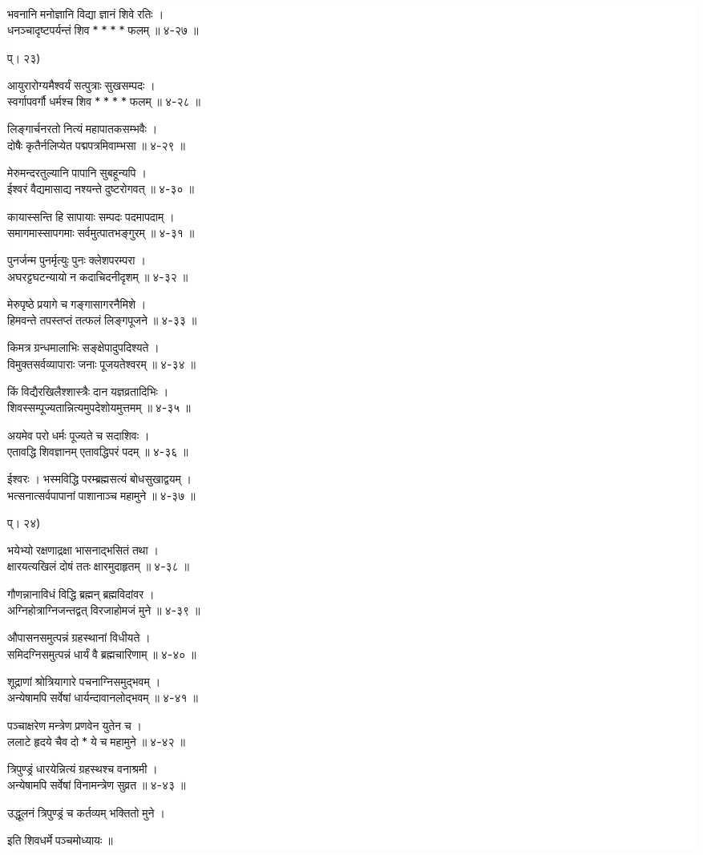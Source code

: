 भवनानि मनोज्ञानि विद्या ज्ञानं शिवे रतिः ।  
धनञ्चादृष्टपर्यन्तं शिव * * * * फलम् ॥ ४-२७ ॥  
  
प्। २३)   
  
आयुरारोग्यमैश्वर्यं सत्पुत्राः सुखसम्पदः ।  
स्वर्गापवर्गौ धर्मश्च शिव * * * * फलम् ॥ ४-२८ ॥  
  
लिङ्गार्चनरतो नित्यं महापातकसम्भवैः ।  
दोषैः कृतैर्नलिप्येत पद्मपत्रमिवाम्भसा ॥ ४-२९ ॥  
  
मेरुमन्दरतुल्यानि पापानि सुबहून्यपि ।  
ईश्वरं वैद्यमासाद्य नश्यन्ते दुष्टरोगवत् ॥ ४-३० ॥  
  
कायास्सन्ति हि सापायाः सम्पदः पदमापदाम् ।  
समागमास्सापगमाः सर्वमुत्पातभङ्गुरम् ॥ ४-३१ ॥  
  
पुनर्जन्म पुनर्मृत्युः पुनः क्लेशपरम्परा ।  
अघरट्टघटन्यायो न कदाचिदनीदृशम् ॥ ४-३२ ॥  
  
मेरुपृष्ठे प्रयागे च गङ्गासागरनैमिशे ।  
हिमवन्ते तपस्तप्तं तत्फलं लिङ्गपूजने ॥ ४-३३ ॥  
  
किमत्र ग्रन्धमालाभिः सङ्क्षेपादुपदिश्यते ।  
विमुक्तसर्वव्यापाराः जनाः पूजयतेश्वरम् ॥ ४-३४ ॥  
  
किं विद्यैरखिलैश्शास्त्रैः दान यज्ञव्रतादिभिः ।  
शिवस्सम्पूज्यतान्नित्यमुपदेशोयमुत्तमम् ॥ ४-३५ ॥  
  
अयमेव परो धर्मः पूज्यते च सदाशिवः ।  
एतावद्धि शिवज्ञानम् एतावद्धिपरं पदम् ॥ ४-३६ ॥  
  
ईश्वरः । भस्मविद्धि परम्ब्रह्मसत्यं बोधसुखाद्वयम् ।  
भत्सनात्सर्वपापानां पाशानाञ्च महामुने ॥ ४-३७ ॥  
  
प्। २४)   
  
भयेभ्यो रक्षणाद्रक्षा भासनाद्भसितं तथा ।  
क्षारयत्यखिलं दोषं ततः क्षारमुदाहृतम् ॥ ४-३८ ॥  
  
गौणन्नानाविधं विद्धि ब्रह्मन् ब्रह्मविदांवर ।  
अग्निहोत्राग्निजन्तद्वत् विरजाहोमजं मुने ॥ ४-३९ ॥  
  
औपासनसमुत्पन्नं ग्रहस्थानां विधीयते ।  
समिदग्निसमुत्पन्नं धार्यं वै ब्रह्मचारिणाम् ॥ ४-४० ॥  
  
शूद्राणां श्रोत्रियागारे पचनाग्निसमुद्भवम् ।  
अन्येषामपि सर्वेषां धार्यन्दावानलोद्भवम् ॥ ४-४१ ॥  
  
पञ्चाक्षरेण मन्त्रेण प्रणवेन युतेन च ।  
ललाटे हृदये चैव दो * ये च महामुने ॥ ४-४२ ॥  
  
त्रिपुण्ड्रं धारयेन्नित्यं ग्रहस्थश्च वनाश्रमी ।  
अन्येषामपि सर्वेषां विनामन्त्रेण सुव्रत ॥ ४-४३ ॥  
  
उद्धूलनं त्रिपुण्ड्रं च कर्तव्यम् भक्तितो मुने ।  
  
इति शिवधर्मे पञ्चमोध्यायः ॥  
  
  
  
  
